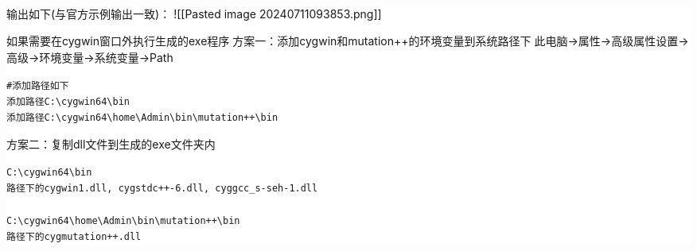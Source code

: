 输出如下(与官方示例输出一致)： !\[\[Pasted image 20240711093853.png\]\]

如果需要在cygwin窗口外执行生成的exe程序 方案一：添加cygwin和mutation++的环境变量到系统路径下 此电脑->属性->高级属性设置->高级->环境变量->系统变量->Path

```
#添加路径如下
添加路径C:\cygwin64\bin
添加路径C:\cygwin64\home\Admin\bin\mutation++\bin
```

方案二：复制dll文件到生成的exe文件夹内

```
C:\cygwin64\bin
路径下的cygwin1.dll, cygstdc++-6.dll, cyggcc_s-seh-1.dll

C:\cygwin64\home\Admin\bin\mutation++\bin
路径下的cygmutation++.dll
```












